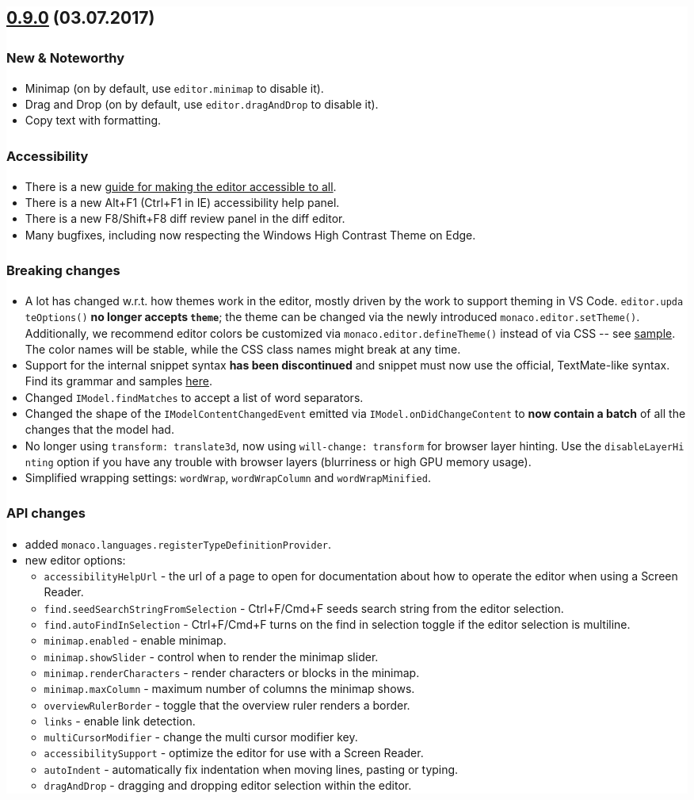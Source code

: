 ## [0.9.0] (03.07.2017)

### New & Noteworthy

- Minimap (on by default, use `editor.minimap` to disable it).
- Drag and Drop (on by default, use `editor.dragAndDrop` to disable it).
- Copy text with formatting.

### Accessibility

- There is a new
  [guide for making the editor accessible to
  all](https://github.com/Microsoft/monaco-editor/wiki/Accessibility-Guide-for-Integrators).
- There is a new Alt+F1 (Ctrl+F1 in IE) accessibility help panel.
- There is a new F8/Shift+F8 diff review panel in the diff editor.
- Many bugfixes, including now respecting the Windows High Contrast Theme on
  Edge.

### Breaking changes

- A lot has changed w.r.t. how themes work in the editor, mostly driven by the
  work to support theming in VS Code. `editor.updateOptions()` **no longer
  accepts `theme`**; the theme can be changed via the newly introduced
  `monaco.editor.setTheme()`. Additionally, we recommend editor colors be
  customized via `monaco.editor.defineTheme()` instead of via CSS -- see
  [sample](https://microsoft.github.io/monaco-editor/playground.html#customizing-the-appearence-exposed-colors).
  The color names will be stable, while the CSS class names might break at any
  time.
- Support for the internal snippet syntax **has been discontinued** and snippet
  must now use the official, TextMate-like syntax. Find its grammar and samples
  [here](https://code.visualstudio.com/docs/editor/userdefinedsnippets#_snippet-syntax).
- Changed `IModel.findMatches` to accept a list of word separators.
- Changed the shape of the `IModelContentChangedEvent` emitted via
  `IModel.onDidChangeContent` to **now contain a batch** of all the changes that
  the model had.
- No longer using `transform: translate3d`, now using `will-change: transform`
  for browser layer hinting. Use the `disableLayerHinting` option if you have
  any trouble with browser layers (blurriness or high GPU memory usage).
- Simplified wrapping settings: `wordWrap`, `wordWrapColumn` and
  `wordWrapMinified`.

### API changes

- added `monaco.languages.registerTypeDefinitionProvider`.
- new editor options:
  - `accessibilityHelpUrl` - the url of a page to open for documentation about
    how to operate the editor when using a Screen Reader.
  - `find.seedSearchStringFromSelection` - Ctrl+F/Cmd+F seeds search string from
    the editor selection.
  - `find.autoFindInSelection` - Ctrl+F/Cmd+F turns on the find in selection
    toggle if the editor selection is multiline.
  - `minimap.enabled` - enable minimap.
  - `minimap.showSlider` - control when to render the minimap slider.
  - `minimap.renderCharacters` - render characters or blocks in the minimap.
  - `minimap.maxColumn` - maximum number of columns the minimap shows.
  - `overviewRulerBorder` - toggle that the overview ruler renders a border.
  - `links` - enable link detection.
  - `multiCursorModifier` - change the multi cursor modifier key.
  - `accessibilitySupport` - optimize the editor for use with a Screen Reader.
  - `autoIndent` - automatically fix indentation when moving lines, pasting or
    typing.
  - `dragAndDrop` - dragging and dropping editor selection within the editor.

[0.14.3]: https://github.com/Microsoft/monaco-editor/compare/v0.14.2...v0.14.3
[0.14.2]: https://github.com/Microsoft/monaco-editor/compare/v0.14.1...v0.14.2
[0.14.1]: https://github.com/Microsoft/monaco-editor/compare/v0.14.0...v0.14.1
[0.14.0]: https://github.com/Microsoft/monaco-editor/compare/v0.13.1...v0.14.0
[0.13.1]: https://github.com/Microsoft/monaco-editor/compare/v0.13.0...v0.13.1
[0.13.0]: https://github.com/Microsoft/monaco-editor/compare/v0.12.0...v0.13.0
[0.12.0]: https://github.com/Microsoft/monaco-editor/compare/v0.11.1...v0.12.0
[0.11.1]: https://github.com/Microsoft/monaco-editor/compare/v0.11.0...v0.11.1
[0.11.0]: https://github.com/Microsoft/monaco-editor/compare/v0.10.1...v0.11.0
[0.10.1]: https://github.com/Microsoft/monaco-editor/compare/v0.10.0...v0.10.1
[0.10.0]: https://github.com/Microsoft/monaco-editor/compare/v0.9.0...v0.10.0
[0.9.0]: https://github.com/Microsoft/monaco-editor/compare/v0.8.3...v0.9.0
[0.8.3]: https://github.com/Microsoft/monaco-editor/compare/v0.8.2...v0.8.3
[0.8.2]: https://github.com/Microsoft/monaco-editor/compare/v0.8.1...v0.8.2
[0.8.1]: https://github.com/Microsoft/monaco-editor/compare/v0.8.0...v0.8.1
[0.6.1]: https://github.com/Microsoft/monaco-editor/compare/v0.6.0...v0.6.1
[0.6.0]: https://github.com/Microsoft/monaco-editor/compare/v0.5.1...v0.6.0
[0.5.1]: https://github.com/Microsoft/monaco-editor/compare/v0.5.0...v0.5.1